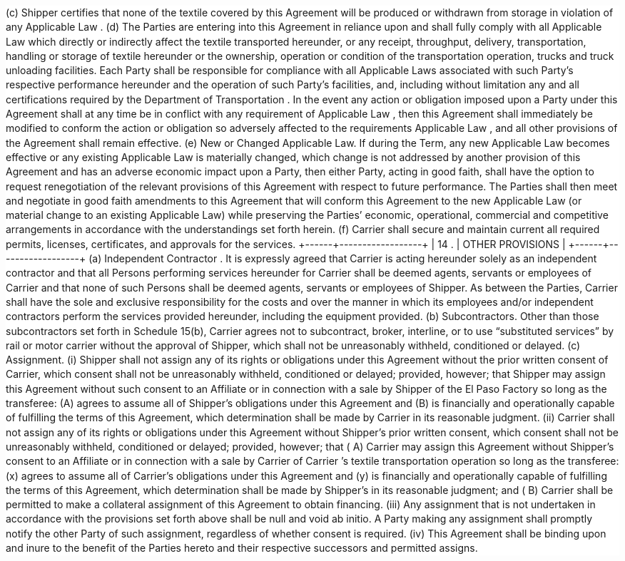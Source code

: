 (c) Shipper certifies that none of the textile covered by this Agreement will be produced or withdrawn from storage in violation of any Applicable Law .
(d) The Parties are entering into this Agreement in reliance upon and shall fully comply with all Applicable Law which directly or indirectly affect the textile transported hereunder, or any receipt, throughput, delivery, transportation, handling or storage of textile hereunder or the ownership, operation or condition of the transportation operation, trucks and truck unloading facilities. Each Party shall be responsible for compliance with all Applicable Laws associated with such Party’s respective performance hereunder and the operation of such Party’s facilities, and, including without limitation any and all certifications required by the Department of Transportation . In the event any action or obligation imposed upon a Party under this Agreement shall at any time be in conflict with any requirement of Applicable Law , then this Agreement shall immediately be modified to conform the action or obligation so adversely affected to the requirements Applicable Law , and all other provisions of the Agreement shall remain effective.
(e) New or Changed Applicable Law.
If during the Term, any new Applicable Law becomes effective or any existing Applicable Law is materially changed, which change is not addressed by another provision of this Agreement and has an adverse economic impact upon a Party, then either Party, acting in good faith, shall have the option to request renegotiation of the relevant provisions of this Agreement with respect to future performance. The Parties shall then meet and negotiate in good faith amendments to this Agreement that will conform this Agreement to the new Applicable Law (or material change to an existing Applicable Law) while preserving the Parties’ economic, operational, commercial and competitive arrangements in accordance with the understandings set forth herein.
(f) Carrier shall secure and maintain current all required permits, licenses, certificates, and approvals for the services.
+------+------------------+
| 14 . | OTHER PROVISIONS |
+------+------------------+
(a) Independent Contractor .
It is expressly agreed that Carrier is acting hereunder solely as an independent contractor and that all Persons performing services hereunder for Carrier shall be deemed agents, servants or employees of Carrier and that none of such Persons shall be deemed agents, servants or employees of Shipper. As between the Parties, Carrier shall have the sole and exclusive responsibility for the costs and over the manner in which its employees and/or independent contractors perform the services provided hereunder, including the equipment provided.
(b) Subcontractors.
Other than those subcontractors set forth in Schedule 15(b), Carrier agrees not to subcontract, broker, interline, or to use “substituted services” by rail or motor carrier without the approval of Shipper, which shall not be unreasonably withheld, conditioned or delayed.
(c) Assignment.
(i) Shipper shall not assign any of its rights or obligations under this Agreement without the prior written consent of Carrier, which consent shall not be unreasonably withheld, conditioned or delayed; provided, however; that Shipper may assign this Agreement without such consent to an Affiliate or in connection with a sale by Shipper of the El Paso Factory so long as the transferee: (A) agrees to assume all of Shipper’s obligations under this Agreement and (B) is financially and operationally capable of fulfilling the terms of this Agreement, which determination shall be made by Carrier in its reasonable judgment.
(ii) Carrier shall not assign any of its rights or obligations under this Agreement without Shipper’s prior written consent, which consent shall not be unreasonably withheld, conditioned or delayed; provided, however; that ( A) Carrier may assign this Agreement without Shipper’s consent to an Affiliate or in connection with a sale by Carrier of Carrier ’s textile transportation operation so long as the transferee: (x) agrees to assume all of Carrier’s obligations under this Agreement and (y) is financially and operationally capable of fulfilling the terms of this Agreement, which determination shall be made by Shipper’s in its reasonable judgment; and ( B) Carrier shall be permitted to make a collateral assignment of this Agreement to obtain financing.
(iii) Any assignment that is not undertaken in accordance with the provisions set forth above shall be null and void ab initio. A Party making any assignment shall promptly notify the other Party of such assignment, regardless of whether consent is required.
(iv) This Agreement shall be binding upon and inure to the benefit of the Parties hereto and their respective successors and permitted assigns.
